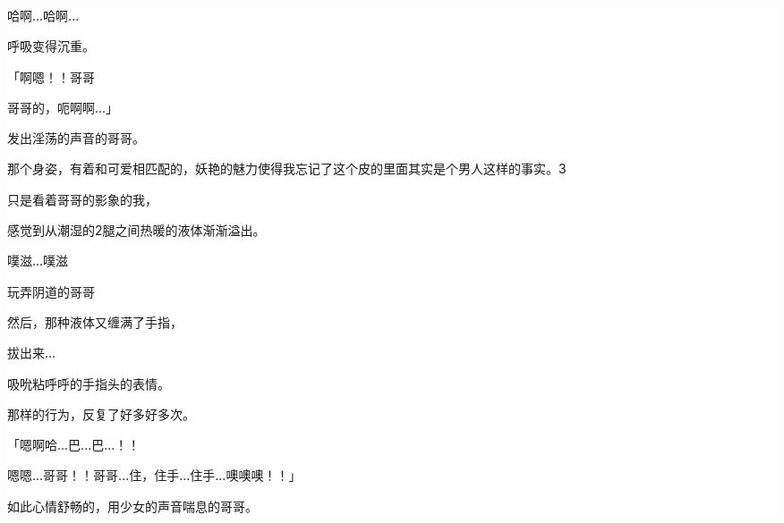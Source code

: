 

哈啊...哈啊...





呼吸变得沉重。



「啊嗯！！哥哥



哥哥的，呃啊啊...」



发出淫荡的声音的哥哥。



那个身姿，有着和可爱相匹配的，妖艳的魅力使得我忘记了这个皮的里面其实是个男人这样的事实。3



只是看着哥哥的影象的我，



感觉到从潮湿的2腿之间热暖的液体渐渐溢出。



噗滋...噗滋



玩弄阴道的哥哥



然后，那种液体又缠满了手指，



拔出来...



吸吮粘呼呼的手指头的表情。





那样的行为，反复了好多好多次。





「嗯啊哈...巴...巴...！！



嗯嗯...哥哥！！哥哥...住，住手...住手...噢噢噢！！」







如此心情舒畅的，用少女的声音喘息的哥哥。

